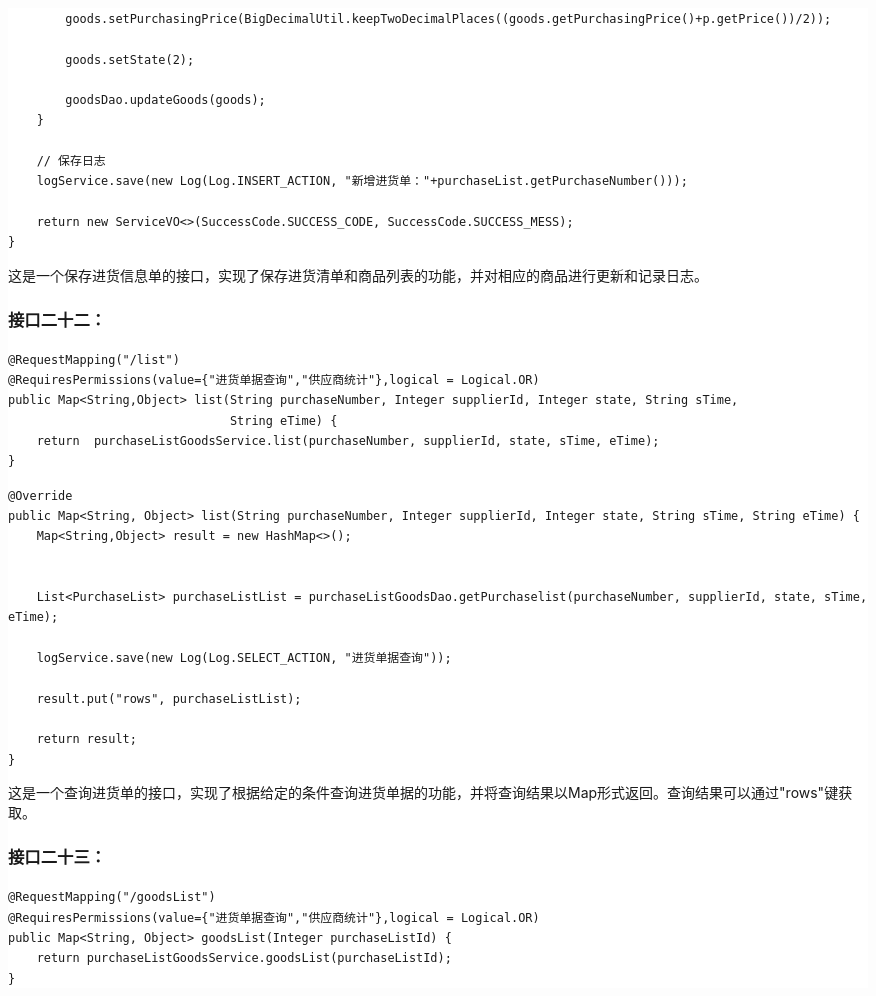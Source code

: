 ```
        goods.setPurchasingPrice(BigDecimalUtil.keepTwoDecimalPlaces((goods.getPurchasingPrice()+p.getPrice())/2));

        goods.setState(2);

        goodsDao.updateGoods(goods);
    }

    // 保存日志
    logService.save(new Log(Log.INSERT_ACTION, "新增进货单："+purchaseList.getPurchaseNumber()));

    return new ServiceVO<>(SuccessCode.SUCCESS_CODE, SuccessCode.SUCCESS_MESS);
}
```

这是一个保存进货信息单的接口，实现了保存进货清单和商品列表的功能，并对相应的商品进行更新和记录日志。

### 接口二十二：

```
@RequestMapping("/list")
@RequiresPermissions(value={"进货单据查询","供应商统计"},logical = Logical.OR)
public Map<String,Object> list(String purchaseNumber, Integer supplierId, Integer state, String sTime,
                               String eTime) {
    return  purchaseListGoodsService.list(purchaseNumber, supplierId, state, sTime, eTime);
}
```

```
@Override
public Map<String, Object> list(String purchaseNumber, Integer supplierId, Integer state, String sTime, String eTime) {
    Map<String,Object> result = new HashMap<>();


    List<PurchaseList> purchaseListList = purchaseListGoodsDao.getPurchaselist(purchaseNumber, supplierId, state, sTime, eTime);

    logService.save(new Log(Log.SELECT_ACTION, "进货单据查询"));

    result.put("rows", purchaseListList);

    return result;
}
```

这是一个查询进货单的接口，实现了根据给定的条件查询进货单据的功能，并将查询结果以Map形式返回。查询结果可以通过"rows"键获取。

### 接口二十三：

```
@RequestMapping("/goodsList")
@RequiresPermissions(value={"进货单据查询","供应商统计"},logical = Logical.OR)
public Map<String, Object> goodsList(Integer purchaseListId) {
    return purchaseListGoodsService.goodsList(purchaseListId);
}
```
